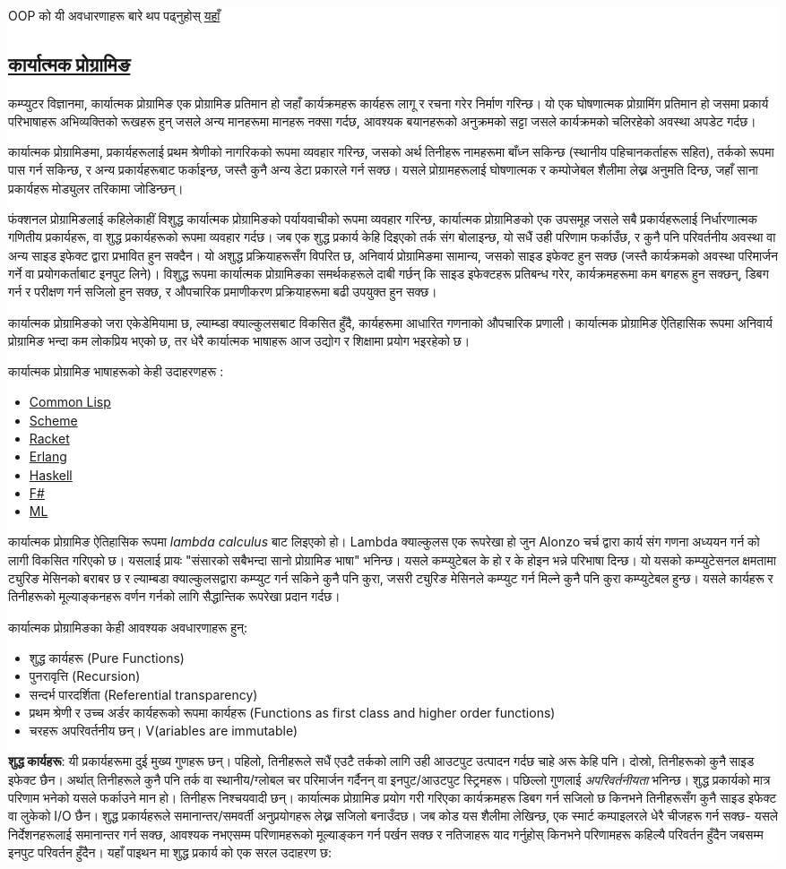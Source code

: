 OOP को यी अवधारणाहरू बारे थप पढ्नुहोस् [यहाँ](Object%20Oriented%20Programming/readme.md)

## [कार्यात्मक प्रोग्रामिङ](Functional%20Programming/readme.md)

कम्प्युटर विज्ञानमा, कार्यात्मक प्रोग्रामिङ एक प्रोग्रामिङ प्रतिमान हो जहाँ कार्यक्रमहरू कार्यहरू लागू र रचना गरेर निर्माण गरिन्छ। यो एक घोषणात्मक प्रोग्रामिंग प्रतिमान हो जसमा प्रकार्य परिभाषाहरू अभिव्यक्तिको रूखहरू हुन् जसले अन्य मानहरूमा मानहरू नक्सा गर्दछ, आवश्यक बयानहरूको अनुक्रमको सट्टा जसले कार्यक्रमको चलिरहेको अवस्था अपडेट गर्दछ।

कार्यात्मक प्रोग्रामिङमा, प्रकार्यहरूलाई प्रथम श्रेणीको नागरिकको रूपमा व्यवहार गरिन्छ, जसको अर्थ तिनीहरू नामहरूमा बाँध्न सकिन्छ (स्थानीय पहिचानकर्ताहरू सहित), तर्कको रूपमा पास गर्न सकिन्छ, र अन्य प्रकार्यहरूबाट फर्काइन्छ, जस्तै कुनै अन्य डेटा प्रकारले गर्न सक्छ। यसले प्रोग्रामहरूलाई घोषणात्मक र कम्पोजेबल शैलीमा लेख्न अनुमति दिन्छ, जहाँ साना प्रकार्यहरू मोड्युलर तरिकामा जोडिन्छन्।

फंक्शनल प्रोग्रामिङलाई कहिलेकाहीं विशुद्ध कार्यात्मक प्रोग्रामिङको पर्यायवाचीको रूपमा व्यवहार गरिन्छ, कार्यात्मक प्रोग्रामिङको एक उपसमूह जसले सबै प्रकार्यहरूलाई निर्धारणात्मक गणितीय प्रकार्यहरू, वा शुद्ध प्रकार्यहरूको रूपमा व्यवहार गर्दछ। जब एक शुद्ध प्रकार्य केहि दिइएको तर्क संग बोलाइन्छ, यो सधैं उही परिणाम फर्काउँछ, र कुनै पनि परिवर्तनीय अवस्था वा अन्य साइड इफेक्ट द्वारा प्रभावित हुन सक्दैन। यो अशुद्ध प्रक्रियाहरूसँग विपरित छ, अनिवार्य प्रोग्रामिङमा सामान्य, जसको साइड इफेक्ट हुन सक्छ (जस्तै कार्यक्रमको अवस्था परिमार्जन गर्ने वा प्रयोगकर्ताबाट इनपुट लिने)। विशुद्ध रूपमा कार्यात्मक प्रोग्रामिङका समर्थकहरूले दाबी गर्छन् कि साइड इफेक्टहरू प्रतिबन्ध गरेर, कार्यक्रमहरूमा कम बगहरू हुन सक्छन्, डिबग गर्न र परीक्षण गर्न सजिलो हुन सक्छ, र औपचारिक प्रमाणीकरण प्रक्रियाहरूमा बढी उपयुक्त हुन सक्छ।

कार्यात्मक प्रोग्रामिङको जरा एकेडेमियामा छ, ल्याम्ब्डा क्याल्कुलसबाट विकसित हुँदै, कार्यहरूमा आधारित गणनाको औपचारिक प्रणाली। कार्यात्मक प्रोग्रामिङ ऐतिहासिक रूपमा अनिवार्य प्रोग्रामिङ भन्दा कम लोकप्रिय भएको छ, तर धेरै कार्यात्मक भाषाहरू आज उद्योग र शिक्षामा प्रयोग भइरहेको छ।

कार्यात्मक प्रोग्रामिङ भाषाहरूको केही उदाहरणहरू :
- <a href="https://lisp-lang.org/"> Common Lisp </a>
- <a href="https://www.scheme.org/"> Scheme </a>
- <a href="https://racket-lang.org/"> Racket </a>
- <a href="https://www.erlang.org/"> Erlang </a>
- <a href="https://www.haskell.org/"> Haskell </a>
- <a href="https://fsharp.org/"> F# </a>
- <a href="https://cs.lmu.edu/~ray/notes/introml/"> ML </a>

कार्यात्मक प्रोग्रामिङ ऐतिहासिक रूपमा *lambda calculus* बाट लिइएको हो। Lambda क्याल्कुलस एक रूपरेखा हो जुन Alonzo चर्च द्वारा कार्य संग गणना अध्ययन गर्न को लागी विकसित गरिएको छ। यसलाई प्रायः "संसारको सबैभन्दा सानो प्रोग्रामिङ भाषा" भनिन्छ। यसले कम्प्युटेबल के हो र के होइन भन्ने परिभाषा दिन्छ। यो यसको कम्प्युटेसनल क्षमतामा ट्युरिङ मेसिनको बराबर छ र ल्याम्बडा क्याल्कुलसद्वारा कम्प्युट गर्न सकिने कुनै पनि कुरा, जसरी ट्युरिङ मेसिनले कम्प्युट गर्न मिल्ने कुनै पनि कुरा कम्प्युटेबल हुन्छ। यसले कार्यहरू र तिनीहरूको मूल्याङ्कनहरू वर्णन गर्नको लागि सैद्धान्तिक रूपरेखा प्रदान गर्दछ।

कार्यात्मक प्रोग्रामिङका केही आवश्यक अवधारणाहरू हुन्:
- शुद्ध कार्यहरू (Pure Functions)
- पुनरावृत्ति (Recursion)
- सन्दर्भ पारदर्शिता (Referential transparency)
- प्रथम श्रेणी र उच्च अर्डर कार्यहरूको रूपमा कार्यहरू (Functions as first class and higher order functions)
- चरहरू अपरिवर्तनीय छन्। V(ariables are immutable)

**शुद्ध कार्यहरू**: यी प्रकार्यहरूमा दुई मुख्य गुणहरू छन्। पहिलो, तिनीहरूले सधैं एउटै तर्कको लागि उही आउटपुट उत्पादन गर्दछ चाहे अरू केहि पनि। दोस्रो, तिनीहरूको कुनै साइड इफेक्ट छैन। अर्थात् तिनीहरूले कुनै पनि तर्क वा स्थानीय/ग्लोबल चर परिमार्जन गर्दैनन्
वा इनपुट/आउटपुट स्ट्रिमहरू। पछिल्लो गुणलाई *अपरिवर्तनीयता* भनिन्छ। शुद्ध प्रकार्यको मात्र परिणाम भनेको यसले फर्काउने मान हो। तिनीहरू निश्चयवादी छन्। कार्यात्मक प्रोग्रामिङ प्रयोग गरी गरिएका कार्यक्रमहरू डिबग गर्न सजिलो छ किनभने तिनीहरूसँग कुनै साइड इफेक्ट वा लुकेको I/O छैन। शुद्ध प्रकार्यहरूले समानान्तर/समवर्ती अनुप्रयोगहरू लेख्न सजिलो बनाउँदछ। जब कोड यस शैलीमा लेखिन्छ, एक स्मार्ट कम्पाइलरले धेरै चीजहरू गर्न सक्छ- यसले निर्देशनहरूलाई समानान्तर गर्न सक्छ, आवश्यक नभएसम्म परिणामहरूको मूल्याङ्कन गर्न पर्खन सक्छ र नतिजाहरू याद गर्नुहोस् किनभने परिणामहरू कहिल्यै परिवर्तन हुँदैन जबसम्म इनपुट परिवर्तन हुँदैन। यहाँ पाइथन मा शुद्ध प्रकार्य को एक सरल उदाहरण छ:
